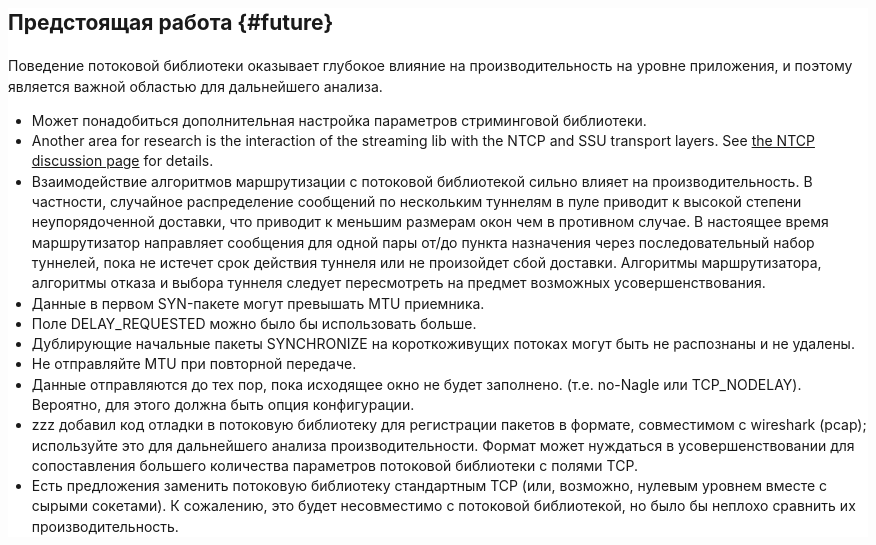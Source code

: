 ## Предстоящая работа {#future}

Поведение потоковой библиотеки оказывает глубокое влияние на
производительность на уровне приложения, и поэтому является важной
областью для дальнейшего анализа.

- Может понадобиться дополнительная настройка параметров стриминговой
 библиотеки.
- Another area for research is the interaction of the streaming lib
 with the NTCP and SSU transport layers. See [the NTCP discussion
 page]() for details.
- Взаимодействие алгоритмов маршрутизации с потоковой библиотекой
 сильно влияет на производительность. В частности, случайное
 распределение сообщений по нескольким туннелям в пуле приводит к
 высокой степени неупорядоченной доставки, что приводит к меньшим
 размерам окон чем в противном случае. В настоящее время
 маршрутизатор направляет сообщения для одной пары от/до пункта
 назначения через последовательный набор туннелей, пока не истечет
 срок действия туннеля или не произойдет сбой доставки. Алгоритмы
 маршрутизатора, алгоритмы отказа и выбора туннеля следует
 пересмотреть на предмет возможных усовершенствования.
- Данные в первом SYN-пакете могут превышать MTU приемника.
- Поле DELAY_REQUESTED можно было бы использовать больше.
- Дублирующие начальные пакеты SYNCHRONIZE на короткоживущих потоках
 могут быть не распознаны и не удалены.
- Не отправляйте MTU при повторной передаче.
- Данные отправляются до тех пор, пока исходящее окно не будет
 заполнено. (т.е. no-Nagle или TCP_NODELAY). Вероятно, для этого
 должна быть опция конфигурации.
- zzz добавил код отладки в потоковую библиотеку для регистрации
 пакетов в формате, совместимом с wireshark (pcap); используйте это
 для дальнейшего анализа производительности. Формат может нуждаться в
 усовершенствовании для сопоставления большего количества параметров
 потоковой библиотеки с полями TCP.
- Есть предложения заменить потоковую библиотеку стандартным TCP (или,
 возможно, нулевым уровнем вместе с сырыми сокетами). К сожалению,
 это будет несовместимо с потоковой библиотекой, но было бы неплохо
 сравнить их производительность.


